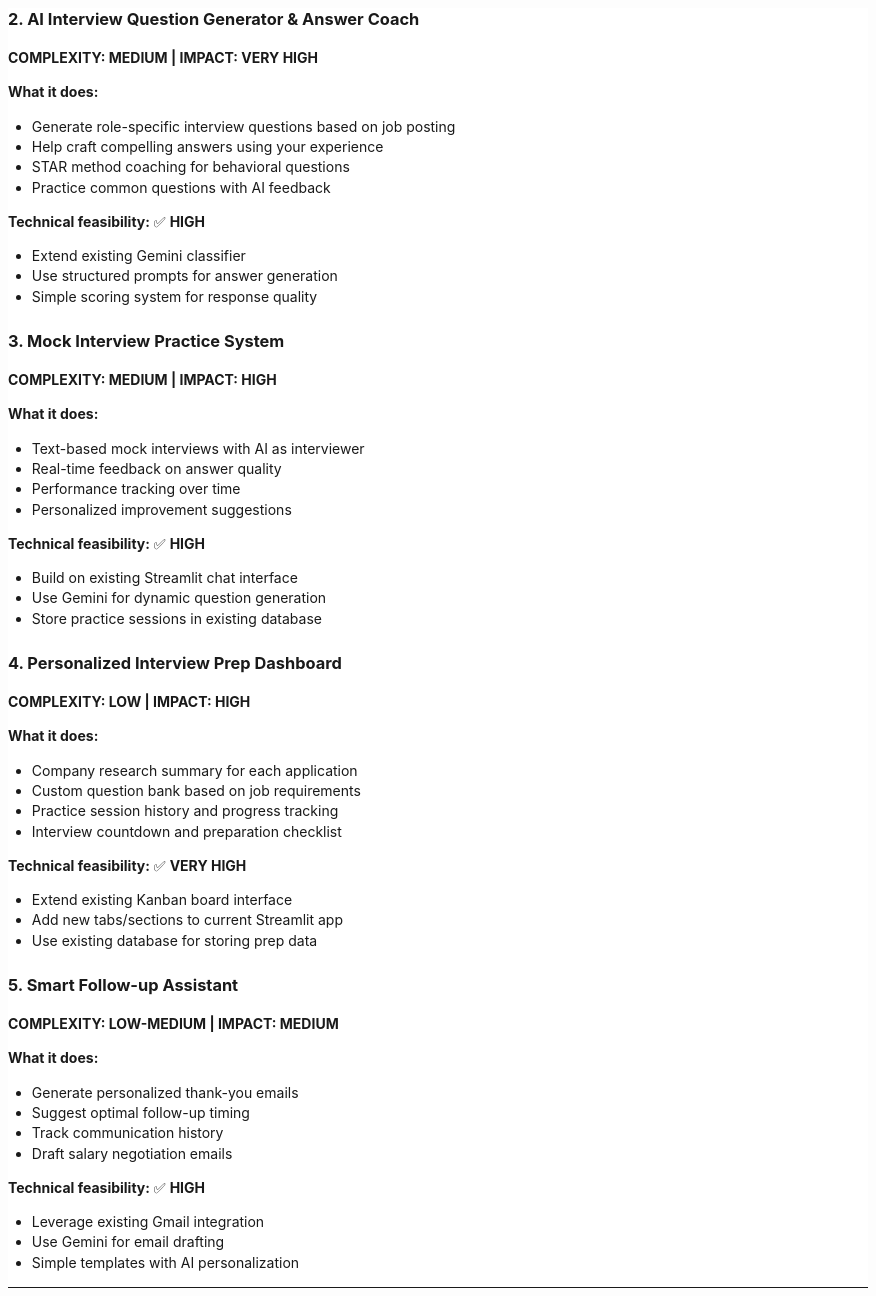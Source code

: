 ### **2. AI Interview Question Generator & Answer Coach**
**COMPLEXITY: MEDIUM | IMPACT: VERY HIGH**

**What it does:**
- Generate role-specific interview questions based on job posting
- Help craft compelling answers using your experience
- STAR method coaching for behavioral questions
- Practice common questions with AI feedback

**Technical feasibility:** ✅ **HIGH**
- Extend existing Gemini classifier
- Use structured prompts for answer generation
- Simple scoring system for response quality

### **3. Mock Interview Practice System**
**COMPLEXITY: MEDIUM | IMPACT: HIGH**

**What it does:**
- Text-based mock interviews with AI as interviewer
- Real-time feedback on answer quality
- Performance tracking over time
- Personalized improvement suggestions

**Technical feasibility:** ✅ **HIGH**
- Build on existing Streamlit chat interface
- Use Gemini for dynamic question generation
- Store practice sessions in existing database

### **4. Personalized Interview Prep Dashboard**
**COMPLEXITY: LOW | IMPACT: HIGH**

**What it does:**
- Company research summary for each application
- Custom question bank based on job requirements
- Practice session history and progress tracking
- Interview countdown and preparation checklist

**Technical feasibility:** ✅ **VERY HIGH**
- Extend existing Kanban board interface
- Add new tabs/sections to current Streamlit app
- Use existing database for storing prep data

### **5. Smart Follow-up Assistant**
**COMPLEXITY: LOW-MEDIUM | IMPACT: MEDIUM**

**What it does:**
- Generate personalized thank-you emails
- Suggest optimal follow-up timing
- Track communication history
- Draft salary negotiation emails

**Technical feasibility:** ✅ **HIGH**
- Leverage existing Gmail integration
- Use Gemini for email drafting
- Simple templates with AI personalization

---